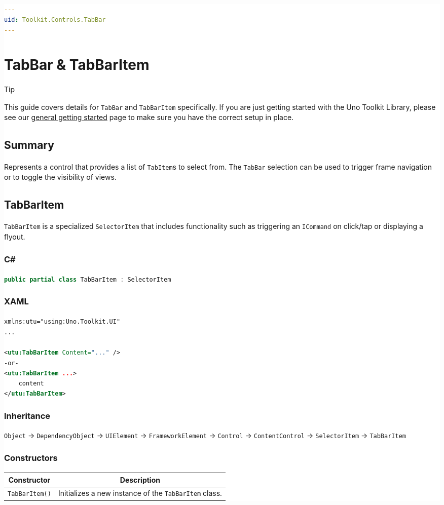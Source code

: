 ```yaml
---
uid: Toolkit.Controls.TabBar
---
```

# TabBar & TabBarItem

> [!TIP]
> This guide covers details for `TabBar` and `TabBarItem` specifically. If you are just getting started with the Uno Toolkit Library, please see our [general getting started](../getting-started.md) page to make sure you have the correct setup in place.

## Summary

Represents a control that provides a list of `TabItem`s to select from. The `TabBar` selection can be used to trigger frame navigation or to toggle the visibility of views.

## TabBarItem

`TabBarItem` is a specialized `SelectorItem` that includes functionality such as triggering an `ICommand` on click/tap or displaying a flyout.

### C\#

```csharp
public partial class TabBarItem : SelectorItem
```

### XAML

```xml
xmlns:utu="using:Uno.Toolkit.UI"
...

<utu:TabBarItem Content="..." />
-or-
<utu:TabBarItem ...>
    content
</utu:TabBarItem>
```

### Inheritance

`Object` &#8594; `DependencyObject` &#8594; `UIElement` &#8594; `FrameworkElement` &#8594; `Control` &#8594; `ContentControl` &#8594; `SelectorItem` &#8594; `TabBarItem`

### Constructors

| Constructor    | Description                                           |
|----------------|-------------------------------------------------------|
| `TabBarItem()` | Initializes a new instance of the `TabBarItem` class. |
